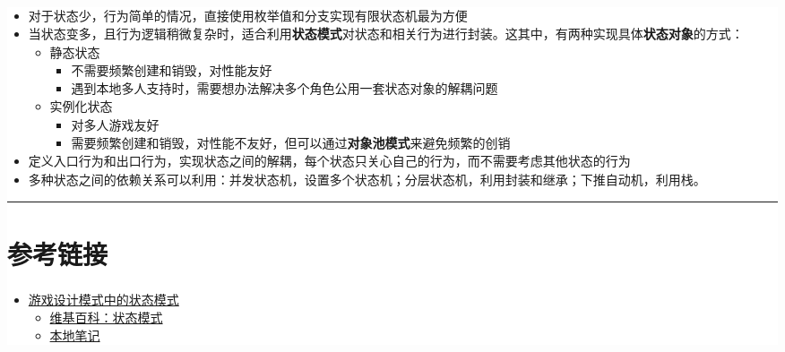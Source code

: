 - 对于状态少，行为简单的情况，直接使用枚举值和分支实现有限状态机最为方便
- 当状态变多，且行为逻辑稍微复杂时，适合利用**状态模式**对状态和相关行为进行封装。这其中，有两种实现具体**状态对象**的方式：
  - 静态状态
    - 不需要频繁创建和销毁，对性能友好
    - 遇到本地多人支持时，需要想办法解决多个角色公用一套状态对象的解耦问题
  - 实例化状态
    - 对多人游戏友好
    - 需要频繁创建和销毁，对性能不友好，但可以通过**对象池模式**来避免频繁的创销
- 定义入口行为和出口行为，实现状态之间的解耦，每个状态只关心自己的行为，而不需要考虑其他状态的行为
- 多种状态之间的依赖关系可以利用：并发状态机，设置多个状态机；分层状态机，利用封装和继承；下推自动机，利用栈。


---
# 参考链接
- [游戏设计模式中的状态模式](https://gpp.tkchu.me/state.html)
  - [维基百科：状态模式](https://zh.wikipedia.org/wiki/%E7%8B%80%E6%85%8B%E6%A8%A1%E5%BC%8F)
  - [本地笔记](../《游戏设计模式》/README.md)